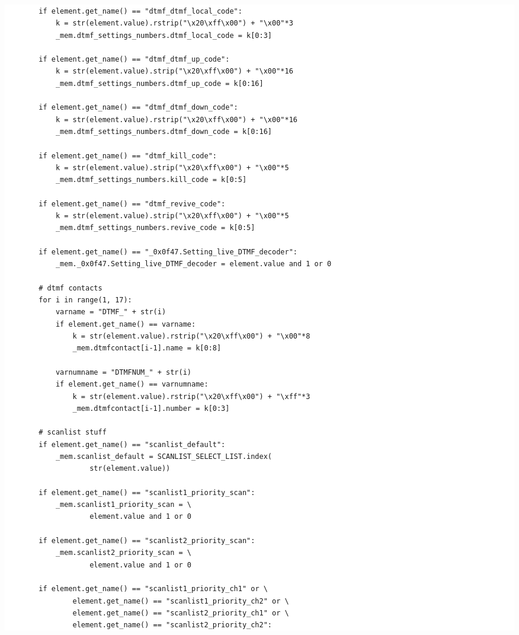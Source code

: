             if element.get_name() == "dtmf_dtmf_local_code":
                k = str(element.value).rstrip("\x20\xff\x00") + "\x00"*3
                _mem.dtmf_settings_numbers.dtmf_local_code = k[0:3]

            if element.get_name() == "dtmf_dtmf_up_code":
                k = str(element.value).strip("\x20\xff\x00") + "\x00"*16
                _mem.dtmf_settings_numbers.dtmf_up_code = k[0:16]

            if element.get_name() == "dtmf_dtmf_down_code":
                k = str(element.value).rstrip("\x20\xff\x00") + "\x00"*16
                _mem.dtmf_settings_numbers.dtmf_down_code = k[0:16]

            if element.get_name() == "dtmf_kill_code":
                k = str(element.value).strip("\x20\xff\x00") + "\x00"*5
                _mem.dtmf_settings_numbers.kill_code = k[0:5]

            if element.get_name() == "dtmf_revive_code":
                k = str(element.value).strip("\x20\xff\x00") + "\x00"*5
                _mem.dtmf_settings_numbers.revive_code = k[0:5]
              
            if element.get_name() == "_0x0f47.Setting_live_DTMF_decoder":
                _mem._0x0f47.Setting_live_DTMF_decoder = element.value and 1 or 0
            
            # dtmf contacts
            for i in range(1, 17):
                varname = "DTMF_" + str(i)
                if element.get_name() == varname:
                    k = str(element.value).rstrip("\x20\xff\x00") + "\x00"*8
                    _mem.dtmfcontact[i-1].name = k[0:8]

                varnumname = "DTMFNUM_" + str(i)
                if element.get_name() == varnumname:
                    k = str(element.value).rstrip("\x20\xff\x00") + "\xff"*3
                    _mem.dtmfcontact[i-1].number = k[0:3]
 
            # scanlist stuff
            if element.get_name() == "scanlist_default":
                _mem.scanlist_default = SCANLIST_SELECT_LIST.index(
                        str(element.value))

            if element.get_name() == "scanlist1_priority_scan":
                _mem.scanlist1_priority_scan = \
                        element.value and 1 or 0

            if element.get_name() == "scanlist2_priority_scan":
                _mem.scanlist2_priority_scan = \
                        element.value and 1 or 0

            if element.get_name() == "scanlist1_priority_ch1" or \
                    element.get_name() == "scanlist1_priority_ch2" or \
                    element.get_name() == "scanlist2_priority_ch1" or \
                    element.get_name() == "scanlist2_priority_ch2":
